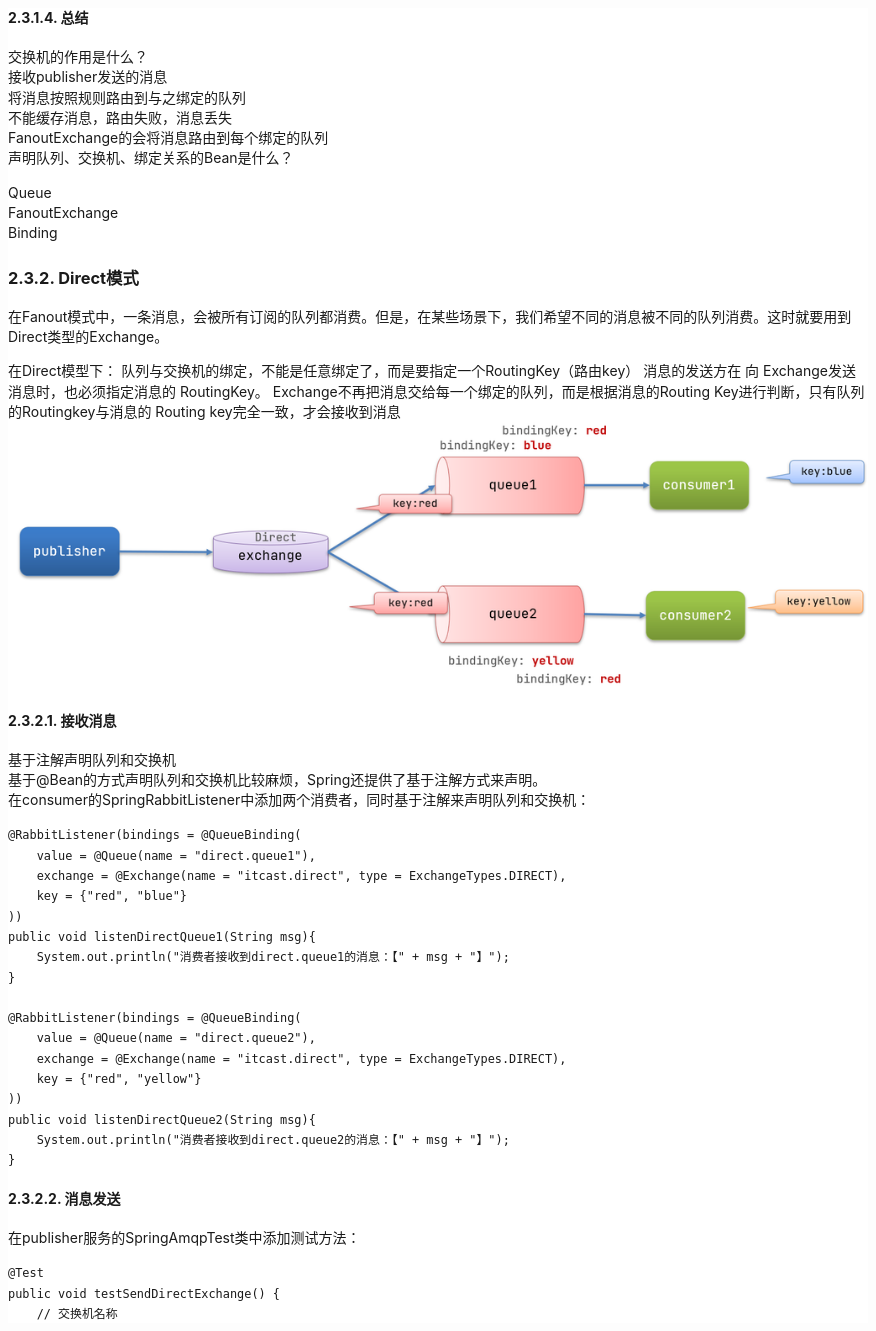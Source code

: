 #### 2.3.1.4. 总结  
交换机的作用是什么？  
接收publisher发送的消息  
将消息按照规则路由到与之绑定的队列  
不能缓存消息，路由失败，消息丢失  
FanoutExchange的会将消息路由到每个绑定的队列  
声明队列、交换机、绑定关系的Bean是什么？  

Queue  
FanoutExchange  
Binding  

### 2.3.2. Direct模式  
在Fanout模式中，一条消息，会被所有订阅的队列都消费。但是，在某些场景下，我们希望不同的消息被不同的队列消费。这时就要用到Direct类型的Exchange。  

在Direct模型下：
队列与交换机的绑定，不能是任意绑定了，而是要指定一个RoutingKey（路由key）
消息的发送方在 向 Exchange发送消息时，也必须指定消息的 RoutingKey。
Exchange不再把消息交给每一个绑定的队列，而是根据消息的Routing Key进行判断，只有队列的Routingkey与消息的 Routing key完全一致，才会接收到消息
<img src="_v_images/20220220142211105_6575.png" alt="" width="1127">

#### 2.3.2.1. 接收消息
基于注解声明队列和交换机  
基于@Bean的方式声明队列和交换机比较麻烦，Spring还提供了基于注解方式来声明。  
在consumer的SpringRabbitListener中添加两个消费者，同时基于注解来声明队列和交换机：    
```
@RabbitListener(bindings = @QueueBinding(
    value = @Queue(name = "direct.queue1"),
    exchange = @Exchange(name = "itcast.direct", type = ExchangeTypes.DIRECT),
    key = {"red", "blue"}
))
public void listenDirectQueue1(String msg){
    System.out.println("消费者接收到direct.queue1的消息：【" + msg + "】");
}

@RabbitListener(bindings = @QueueBinding(
    value = @Queue(name = "direct.queue2"),
    exchange = @Exchange(name = "itcast.direct", type = ExchangeTypes.DIRECT),
    key = {"red", "yellow"}
))
public void listenDirectQueue2(String msg){
    System.out.println("消费者接收到direct.queue2的消息：【" + msg + "】");
}
```
#### 2.3.2.2. 消息发送
在publisher服务的SpringAmqpTest类中添加测试方法：  
```
@Test
public void testSendDirectExchange() {
    // 交换机名称
```